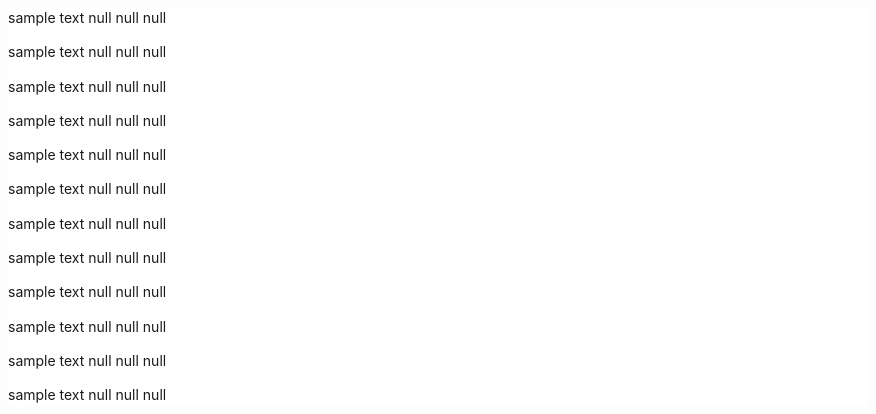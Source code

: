 sample text
null
null
null

sample text
null
null
null

sample text
null
null
null

sample text
null
null
null

sample text
null
null
null

sample text
null
null
null

sample text
null
null
null

sample text
null
null
null

sample text
null
null
null

sample text
null
null
null

sample text
null
null
null

sample text
null
null
null
